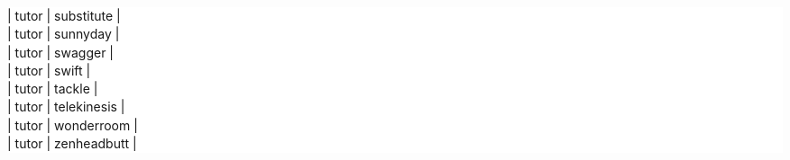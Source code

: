 | tutor | substitute |  
| tutor | sunnyday |  
| tutor | swagger |  
| tutor | swift |  
| tutor | tackle |  
| tutor | telekinesis |  
| tutor | wonderroom |  
| tutor | zenheadbutt |  
  
